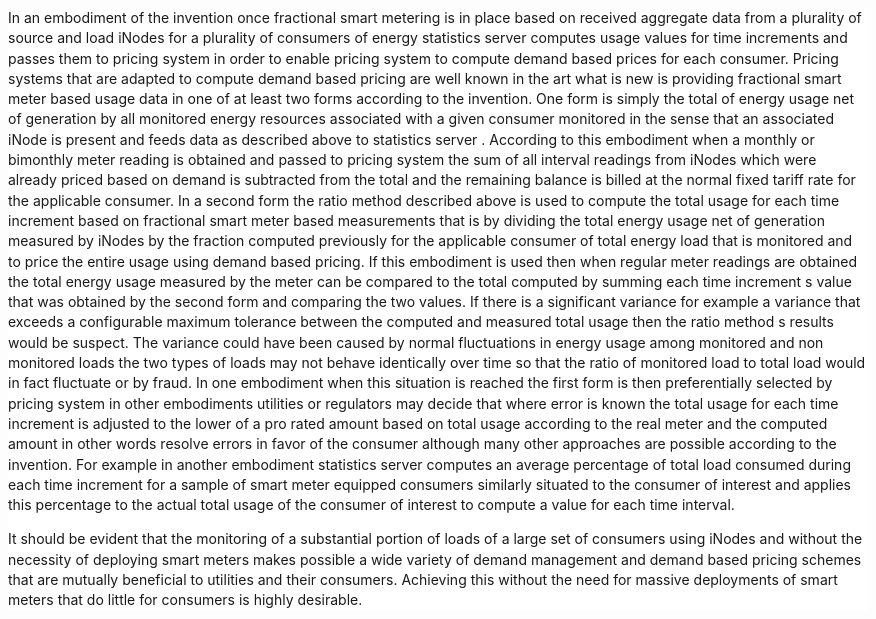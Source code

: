 In an embodiment of the invention once fractional smart metering is in place based on received aggregate data from a plurality of source and load iNodes for a plurality of consumers of energy statistics server computes usage values for time increments and passes them to pricing system in order to enable pricing system to compute demand based prices for each consumer. Pricing systems that are adapted to compute demand based pricing are well known in the art what is new is providing fractional smart meter based usage data in one of at least two forms according to the invention. One form is simply the total of energy usage net of generation by all monitored energy resources associated with a given consumer monitored in the sense that an associated iNode is present and feeds data as described above to statistics server . According to this embodiment when a monthly or bimonthly meter reading is obtained and passed to pricing system the sum of all interval readings from iNodes which were already priced based on demand is subtracted from the total and the remaining balance is billed at the normal fixed tariff rate for the applicable consumer. In a second form the ratio method described above is used to compute the total usage for each time increment based on fractional smart meter based measurements that is by dividing the total energy usage net of generation measured by iNodes by the fraction computed previously for the applicable consumer of total energy load that is monitored and to price the entire usage using demand based pricing. If this embodiment is used then when regular meter readings are obtained the total energy usage measured by the meter can be compared to the total computed by summing each time increment s value that was obtained by the second form and comparing the two values. If there is a significant variance for example a variance that exceeds a configurable maximum tolerance between the computed and measured total usage then the ratio method s results would be suspect. The variance could have been caused by normal fluctuations in energy usage among monitored and non monitored loads the two types of loads may not behave identically over time so that the ratio of monitored load to total load would in fact fluctuate or by fraud. In one embodiment when this situation is reached the first form is then preferentially selected by pricing system in other embodiments utilities or regulators may decide that where error is known the total usage for each time increment is adjusted to the lower of a pro rated amount based on total usage according to the real meter and the computed amount in other words resolve errors in favor of the consumer although many other approaches are possible according to the invention. For example in another embodiment statistics server computes an average percentage of total load consumed during each time increment for a sample of smart meter equipped consumers similarly situated to the consumer of interest and applies this percentage to the actual total usage of the consumer of interest to compute a value for each time interval.

It should be evident that the monitoring of a substantial portion of loads of a large set of consumers using iNodes and without the necessity of deploying smart meters makes possible a wide variety of demand management and demand based pricing schemes that are mutually beneficial to utilities and their consumers. Achieving this without the need for massive deployments of smart meters that do little for consumers is highly desirable.
